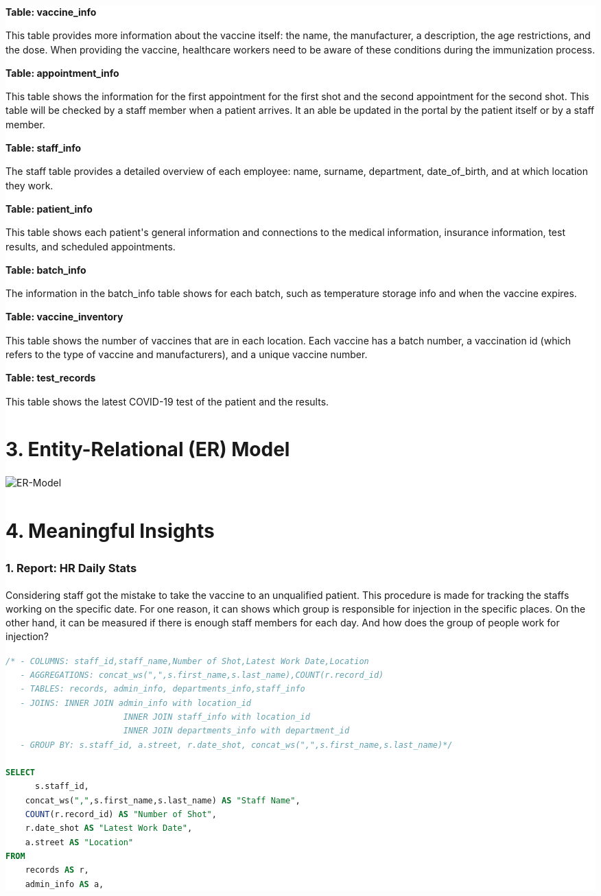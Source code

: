 **Table: vaccine_info**

This table provides more information about the vaccine itself: the name, the manufacturer, a description, the age restrictions, and the dose. When providing the vaccine, healthcare workers need to be aware of these conditions during the immunization process.

**Table: appointment_info**

This table shows the information for the first appointment for the first shot and the second appointment for the second shot. This table will be checked by a staff member when a patient arrives. It an able be updated in the portal by the patient itself or by a staff member.

**Table: staff_info**

The staff table provides a detailed overview of each employee: name, surname, department, date_of_birth, and at which location they work.

**Table: patient_info**

This table shows each patient's general information and connections to the medical information, insurance information, test results, and scheduled appointments.

**Table: batch_info**

The information in the batch_info table shows for each batch, such as temperature storage info and when the vaccine expires.

**Table: vaccine_inventory**

This table shows the number of vaccines that are in each location. Each vaccine has a batch number, a vaccination id (which refers to the type of vaccine and manufacturers), and a unique vaccine number.

**Table: test_records**

This table shows the latest COVID-19 test of the patient and the results.

# 3. **Entity-Relational (ER) Model**

![ER-Model](https://static.wixstatic.com/media/3fe52d_2b22c6baa1034741bc2048c9448fa909~mv2.png)

# 4. Meaningful Insights

### 1. **Report: HR Daily Stats**

Considering staff got the mistake to take the vaccine to an unqualified patient. This procedure is made for tracking the staffs working on the specific date. For one reason, it can shows which group is responsible for injection in the specific places. On the other hand, it can be measured if there is enough staff members for each day.  And how does the group of people work for injection?

```sql
/* - COLUMNS: staff_id,staff_name,Number of Shot,Latest Work Date,Location
   - AGGREGATIONS: concat_ws(",",s.first_name,s.last_name),COUNT(r.record_id)
   - TABLES: records, admin_info, departments_info,staff_info
   - JOINS: INNER JOIN admin_info with location_id
						INNER JOIN staff_info with location_id
						INNER JOIN departments_info with department_id
   - GROUP BY: s.staff_id, a.street, r.date_shot, concat_ws(",",s.first_name,s.last_name)*/

SELECT 
	  s.staff_id,
    concat_ws(",",s.first_name,s.last_name) AS "Staff Name", 
    COUNT(r.record_id) AS "Number of Shot",
    r.date_shot AS "Latest Work Date",
    a.street AS "Location"
FROM 
	records AS r, 
	admin_info AS a, 
```